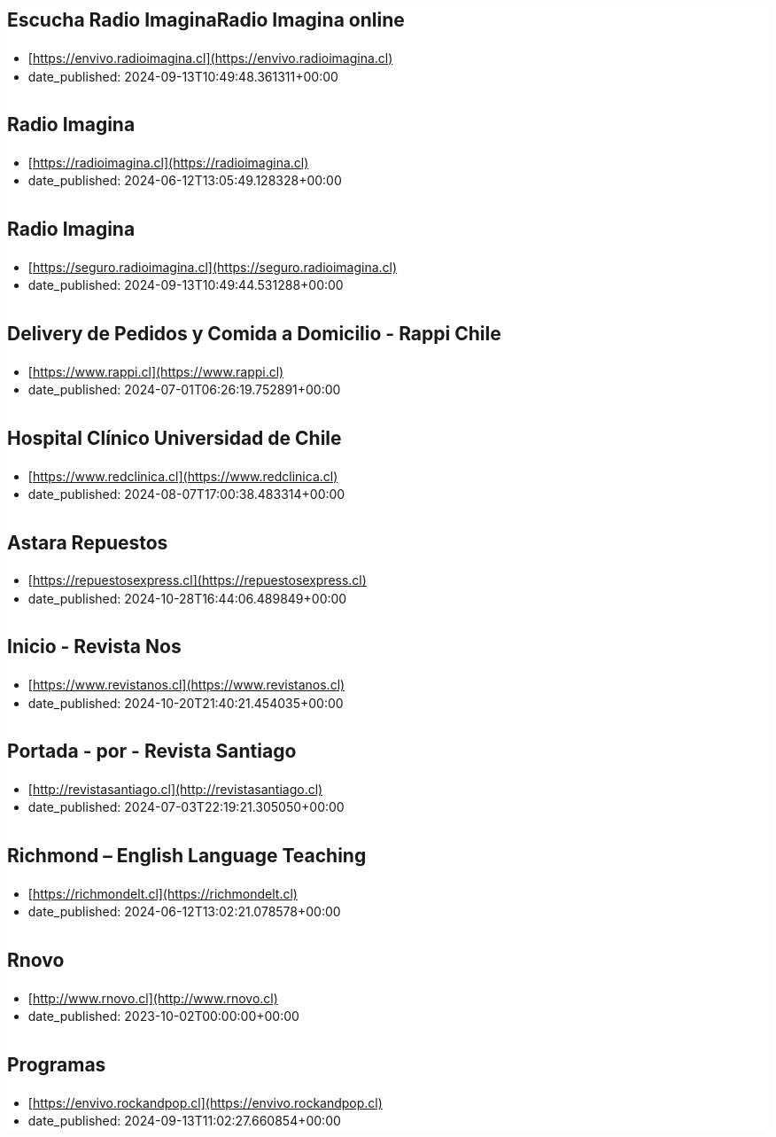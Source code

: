  ## Escucha Radio ImaginaRadio Imagina online
 - [https://envivo.radioimagina.cl](https://envivo.radioimagina.cl)
 - date_published: 2024-09-13T10:49:48.361311+00:00

 ## Radio Imagina
 - [https://radioimagina.cl](https://radioimagina.cl)
 - date_published: 2024-06-12T13:05:49.128328+00:00

 ## Radio Imagina
 - [https://seguro.radioimagina.cl](https://seguro.radioimagina.cl)
 - date_published: 2024-09-13T10:49:44.531288+00:00

 ## Delivery de Pedidos y Comida a Domicilio - Rappi Chile
 - [https://www.rappi.cl](https://www.rappi.cl)
 - date_published: 2024-07-01T06:26:19.752891+00:00

 ## Hospital Clínico Universidad de Chile
 - [https://www.redclinica.cl](https://www.redclinica.cl)
 - date_published: 2024-08-07T17:00:38.483314+00:00

 ## Astara Repuestos
 - [https://repuestosexpress.cl](https://repuestosexpress.cl)
 - date_published: 2024-10-28T16:44:06.489849+00:00

 ## Inicio - Revista Nos
 - [https://www.revistanos.cl](https://www.revistanos.cl)
 - date_published: 2024-10-20T21:40:21.454035+00:00

 ## Portada - por  - Revista Santiago
 - [http://revistasantiago.cl](http://revistasantiago.cl)
 - date_published: 2024-07-03T22:19:21.305050+00:00

 ## Richmond – English Language Teaching
 - [https://richmondelt.cl](https://richmondelt.cl)
 - date_published: 2024-06-12T13:02:21.078578+00:00

 ## Rnovo
 - [http://www.rnovo.cl](http://www.rnovo.cl)
 - date_published: 2023-10-02T00:00:00+00:00

 ## Programas
 - [https://envivo.rockandpop.cl](https://envivo.rockandpop.cl)
 - date_published: 2024-09-13T11:02:27.660854+00:00
